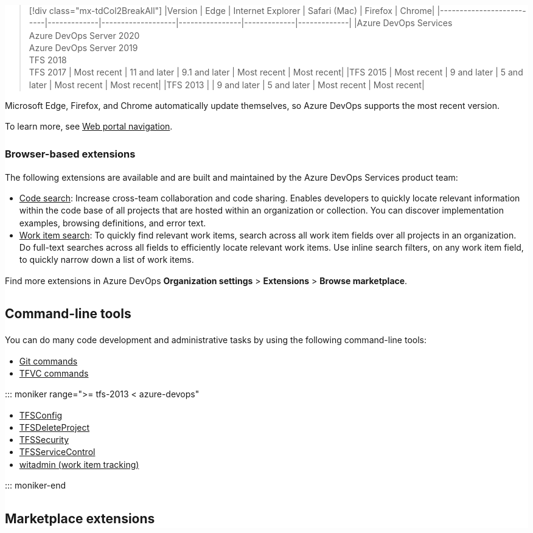 > [!div class="mx-tdCol2BreakAll"]
> |Version                 | Edge        | Internet Explorer | Safari (Mac)   | Firefox     | Chrome|
> |--------------------------|-------------|-------------------|----------------|-------------|-------------|
> |Azure DevOps Services<br/>Azure DevOps Server 2020<br/>Azure DevOps Server 2019<br/>TFS 2018<br/>TFS 2017  | Most recent | 11 and later | 9.1 and later  | Most recent | Most recent|
> |TFS 2015                  | Most recent | 9 and later       | 5 and later    | Most recent | Most recent|
> |TFS 2013                  |             | 9 and later       | 5 and later    | Most recent | Most recent|

Microsoft Edge, Firefox, and Chrome automatically update themselves, so Azure DevOps supports the most recent version.

To learn more, see [Web portal navigation](../project/navigation/index.md).

### Browser-based extensions

The following extensions are available and are built and maintained by the Azure DevOps Services product team:

- [Code search](https://marketplace.visualstudio.com/items?itemName=ms.vss-code-search): Increase cross-team collaboration and code sharing. Enables developers to quickly locate relevant information within the code base of all projects that are hosted within an organization or collection. You can discover implementation examples, browsing definitions, and error text.
- [Work item search](https://marketplace.visualstudio.com/items?itemName=ms.vss-workitem-search): To quickly find relevant work items, search across all work item fields over all projects in an organization. Do full-text searches across all fields to efficiently locate relevant work items. Use inline search filters, on any work item field, to quickly narrow down a list of work items.  
  
Find more extensions in Azure DevOps **Organization settings** > **Extensions** > **Browse marketplace**.

## Command-line tools

You can do many code development and administrative tasks by using the following command-line tools:

- [Git commands](../repos/git/command-prompt.md)
- [TFVC commands](../repos/tfvc/use-team-foundation-version-control-commands.md)

::: moniker range=">= tfs-2013 < azure-devops"

- [TFSConfig](/azure/devops/server/command-line/tfsconfig-cmd)
- [TFSDeleteProject](/azure/devops/server/command-line/tfsdeleteproject-cmd)
- [TFSSecurity](/azure/devops/server/command-line/tfssecurity-cmd)
- [TFSServiceControl](/azure/devops/server/command-line/tfsservicecontrol-cmd)
- [witadmin (work item tracking)](../reference/witadmin/witadmin-customize-and-manage-objects-for-tracking-work.md)

::: moniker-end

## Marketplace extensions
